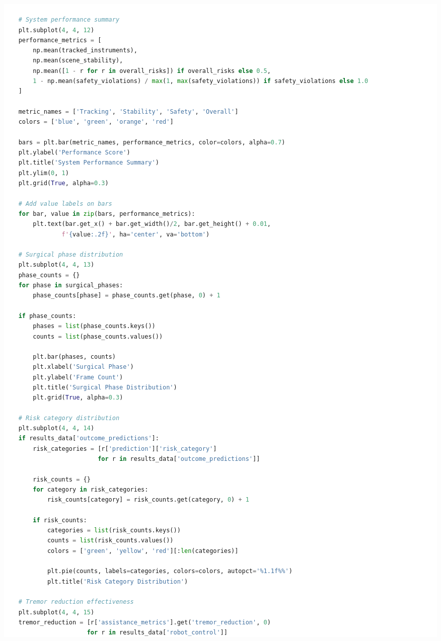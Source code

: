 ```python
    
    # System performance summary
    plt.subplot(4, 4, 12)
    performance_metrics = [
        np.mean(tracked_instruments),
        np.mean(scene_stability),
        np.mean([1 - r for r in overall_risks]) if overall_risks else 0.5,
        1 - np.mean(safety_violations) / max(1, max(safety_violations)) if safety_violations else 1.0
    ]
    
    metric_names = ['Tracking', 'Stability', 'Safety', 'Overall']
    colors = ['blue', 'green', 'orange', 'red']
    
    bars = plt.bar(metric_names, performance_metrics, color=colors, alpha=0.7)
    plt.ylabel('Performance Score')
    plt.title('System Performance Summary')
    plt.ylim(0, 1)
    plt.grid(True, alpha=0.3)
    
    # Add value labels on bars
    for bar, value in zip(bars, performance_metrics):
        plt.text(bar.get_x() + bar.get_width()/2, bar.get_height() + 0.01,
                f'{value:.2f}', ha='center', va='bottom')
    
    # Surgical phase distribution
    plt.subplot(4, 4, 13)
    phase_counts = {}
    for phase in surgical_phases:
        phase_counts[phase] = phase_counts.get(phase, 0) + 1
    
    if phase_counts:
        phases = list(phase_counts.keys())
        counts = list(phase_counts.values())
        
        plt.bar(phases, counts)
        plt.xlabel('Surgical Phase')
        plt.ylabel('Frame Count')
        plt.title('Surgical Phase Distribution')
        plt.grid(True, alpha=0.3)
    
    # Risk category distribution
    plt.subplot(4, 4, 14)
    if results_data['outcome_predictions']:
        risk_categories = [r['prediction']['risk_category'] 
                          for r in results_data['outcome_predictions']]
        
        risk_counts = {}
        for category in risk_categories:
            risk_counts[category] = risk_counts.get(category, 0) + 1
        
        if risk_counts:
            categories = list(risk_counts.keys())
            counts = list(risk_counts.values())
            colors = ['green', 'yellow', 'red'][:len(categories)]
            
            plt.pie(counts, labels=categories, colors=colors, autopct='%1.1f%%')
            plt.title('Risk Category Distribution')
    
    # Tremor reduction effectiveness
    plt.subplot(4, 4, 15)
    tremor_reduction = [r['assistance_metrics'].get('tremor_reduction', 0) 
                       for r in results_data['robot_control']]
```